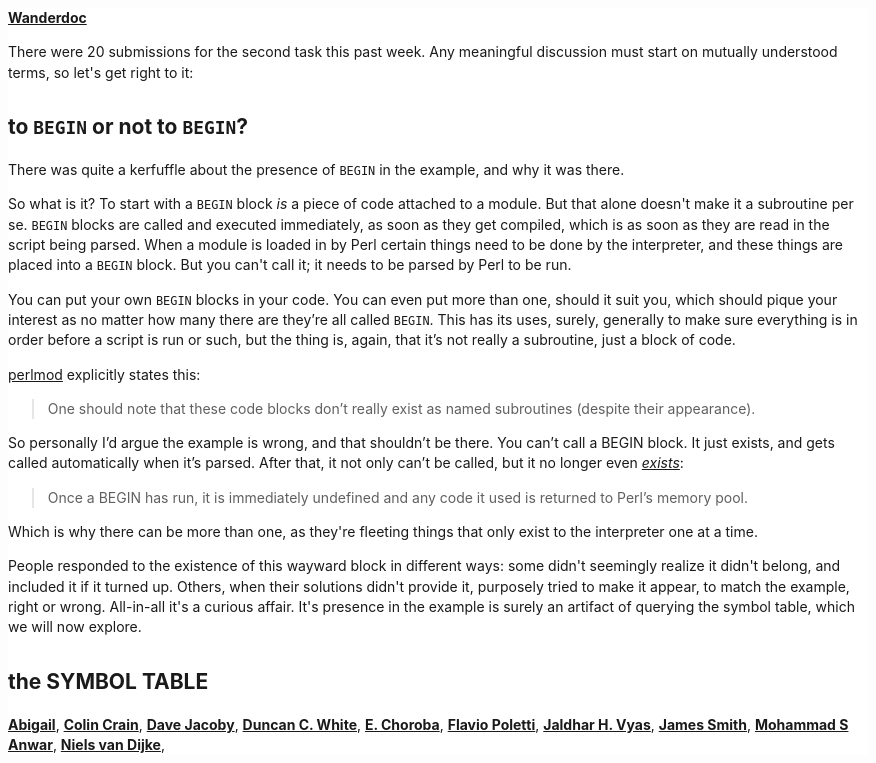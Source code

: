 [**Wanderdoc**](https://github.com/manwar/perlweeklychallenge-club/blob/master/challenge-107/wanderdoc/perl/ch-2.pl)


There were 20 submissions for the second task this past week. Any meaningful discussion must start on mutually understood terms, so let's get right to it:

## to `BEGIN` or not to `BEGIN`?

There was quite a kerfuffle about the presence of `BEGIN` in the example, and why it was there.

So what is it? To start with a `BEGIN` block *is* a piece of code attached to a module. But that alone doesn't make it a subroutine per se. `BEGIN` blocks are called and executed immediately, as soon as they get compiled, which is as soon as they are read in the script being parsed. When a module is loaded in by Perl certain things need to be done by the interpreter, and these things are placed into a `BEGIN` block. But you can't call it; it needs to be parsed by Perl to be run.

You can put your own `BEGIN` blocks in your code. You can even put more than one, should it suit you, which should pique your interest as no matter how many there are they’re all called `BEGIN`. This has its uses, surely, generally to make sure everything is in order before a script is run or such, but the thing is, again, that it’s not really a subroutine, just a block of code.

[perlmod](https://perldoc.perl.org/perlmod#BEGIN,-UNITCHECK,-CHECK,-INIT-and-END) explicitly states this:

>One should note that these code blocks don’t really exist as named subroutines (despite their appearance).

So personally I’d argue the example is wrong, and that shouldn’t be there. You can’t call a BEGIN block. It just exists, and gets called automatically when it’s parsed. After that, it not only can’t be called, but it no longer even [*exists*](https://perldoc.perl.org/perlmod#BEGIN,-UNITCHECK,-CHECK,-INIT-and-END):

>Once a BEGIN has run, it is immediately undefined and any code it used is returned to Perl’s memory pool.

Which is why there can be more than one, as they're fleeting things that only exist to the interpreter one at a time.

People responded to the existence of this wayward block in different ways: some didn't seemingly realize it didn't belong, and included it if it turned up. Others, when their solutions didn't provide it, purposely tried to make it appear, to match the example, right or wrong. All-in-all it's a curious affair. It's presence in the example is surely  an artifact of querying the symbol table, which we will now explore.

## the SYMBOL TABLE
[**Abigail**](https://github.com/manwar/perlweeklychallenge-club/blob/master/challenge-107/abigail/perl/ch-2.pl),
[**Colin Crain**](https://github.com/manwar/perlweeklychallenge-club/blob/master/challenge-107/colin-crain/perl/ch-2.pl),
[**Dave Jacoby**](https://github.com/manwar/perlweeklychallenge-club/blob/master/challenge-107/dave-jacoby/perl/ch-2.pl),
[**Duncan C. White**](https://github.com/manwar/perlweeklychallenge-club/blob/master/challenge-107/duncan-c-white/perl/ch-2.pl),
[**E. Choroba**](https://github.com/manwar/perlweeklychallenge-club/blob/master/challenge-107/e-choroba/perl/ch-2.pl),
[**Flavio Poletti**](https://github.com/manwar/perlweeklychallenge-club/blob/master/challenge-107/polettix/perl/ch-2.pl),
[**Jaldhar H. Vyas**](https://github.com/manwar/perlweeklychallenge-club/blob/master/challenge-107/jaldhar-h-vyas/perl/ch-2.pl),
[**James Smith**](https://github.com/manwar/perlweeklychallenge-club/blob/master/challenge-107/james-smith/perl/ch-2.pl),
[**Mohammad S Anwar**](https://github.com/manwar/perlweeklychallenge-club/blob/master/challenge-107/mohammad-anwar/perl/ch-2.pl),
[**Niels van Dijke**](https://github.com/manwar/perlweeklychallenge-club/blob/master/challenge-107/perlboy1967/perl/ch-2.pl),